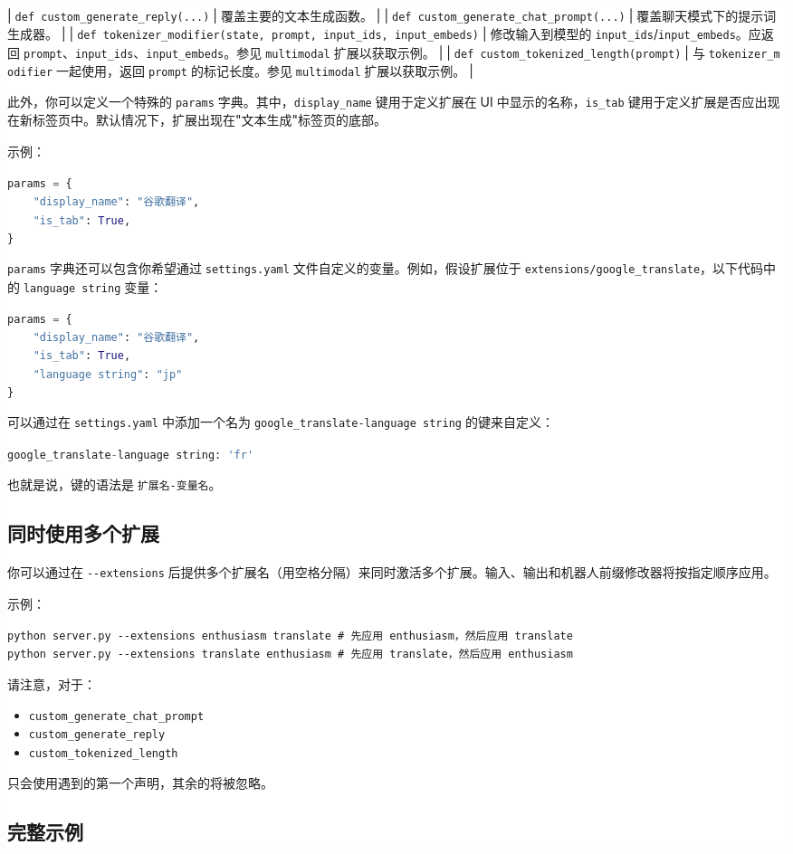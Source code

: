 | `def custom_generate_reply(...)` | 覆盖主要的文本生成函数。 |
| `def custom_generate_chat_prompt(...)` | 覆盖聊天模式下的提示词生成器。 |
| `def tokenizer_modifier(state, prompt, input_ids, input_embeds)` | 修改输入到模型的 `input_ids`/`input_embeds`。应返回 `prompt`、`input_ids`、`input_embeds`。参见 `multimodal` 扩展以获取示例。 |
| `def custom_tokenized_length(prompt)` | 与 `tokenizer_modifier` 一起使用，返回 `prompt` 的标记长度。参见 `multimodal` 扩展以获取示例。 |

此外，你可以定义一个特殊的 `params` 字典。其中，`display_name` 键用于定义扩展在 UI 中显示的名称，`is_tab` 键用于定义扩展是否应出现在新标签页中。默认情况下，扩展出现在"文本生成"标签页的底部。

示例：

```python
params = {
    "display_name": "谷歌翻译",
    "is_tab": True,
}
```

`params` 字典还可以包含你希望通过 `settings.yaml` 文件自定义的变量。例如，假设扩展位于 `extensions/google_translate`，以下代码中的 `language string` 变量：

```python
params = {
    "display_name": "谷歌翻译",
    "is_tab": True,
    "language string": "jp"
}
```

可以通过在 `settings.yaml` 中添加一个名为 `google_translate-language string` 的键来自定义：

```python
google_translate-language string: 'fr'
``` 

也就是说，键的语法是 `扩展名-变量名`。

## 同时使用多个扩展

你可以通过在 `--extensions` 后提供多个扩展名（用空格分隔）来同时激活多个扩展。输入、输出和机器人前缀修改器将按指定顺序应用。

示例：

```
python server.py --extensions enthusiasm translate # 先应用 enthusiasm，然后应用 translate
python server.py --extensions translate enthusiasm # 先应用 translate，然后应用 enthusiasm
```

请注意，对于：
- `custom_generate_chat_prompt`
- `custom_generate_reply`
- `custom_tokenized_length`

只会使用遇到的第一个声明，其余的将被忽略。

## 完整示例

